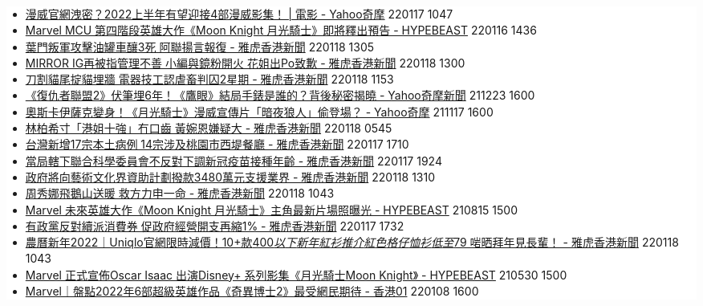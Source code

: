 - [漫威官網洩密？2022上半年有望迎接4部漫威影集！ | 電影 - Yahoo奇摩](https://tw.yahoo.com/movies/%E6%BC%AB%E5%A8%81%E5%AE%98%E7%B6%B2%E6%B4%A9%E5%AF%86%EF%BC%9F-2022-%E4%B8%8A%E5%8D%8A%E5%B9%B4%E6%9C%89%E6%9C%9B%E8%BF%8E%E6%8E%A5-4-%E9%83%A8%E6%BC%AB%E5%A8%81%E5%BD%B1%E9%9B%86%EF%BC%81-024700959.html "漫威官網洩密？2022上半年有望迎接4部漫威影集！ | 電影 - Yahoo奇摩") 220117 1047
- [Marvel MCU 第四階段英雄大作《Moon Knight 月光騎士》即將釋出預告 - HYPEBEAST](https://hypebeast.cn/2022/1/marvel-moon-knight-trailer-date-teaser-new-footage "Marvel MCU 第四階段英雄大作《Moon Knight 月光騎士》即將釋出預告 - HYPEBEAST") 220116 1436
- [葉門叛軍攻擊油罐車釀3死 阿聯揚言報復 - 雅虎香港新聞](https://hk.news.yahoo.com/%E8%91%89%E9%96%80%E5%8F%9B%E8%BB%8D%E6%94%BB%E6%93%8A%E6%B2%B9%E7%BD%90%E8%BB%8A%E9%87%803%E6%AD%BB-%E9%98%BF%E8%81%AF%E6%8F%9A%E8%A8%80%E5%A0%B1%E5%BE%A9-050504232.html "葉門叛軍攻擊油罐車釀3死 阿聯揚言報復 - 雅虎香港新聞") 220118 1305
- [MIRROR IG再被指管理不善 小編與鏡粉開火 花姐出Po致歉 - 雅虎香港新聞](https://hk.news.yahoo.com/mirror-ig%E5%86%8D%E8%A2%AB%E6%8C%87%E7%AE%A1%E7%90%86%E4%B8%8D%E5%96%84-%E5%B0%8F%E7%B7%A8%E8%88%87%E9%8F%A1%E7%B2%89%E9%96%8B%E7%81%AB-%E8%8A%B1%E5%A7%90%E5%87%BApo%E8%87%B4%E6%AD%89-050047301.html "MIRROR IG再被指管理不善 小編與鏡粉開火 花姐出Po致歉 - 雅虎香港新聞") 220118 1300
- [刀割貓尾掟貓埋牆 電器技工認虐畜判囚2星期 - 雅虎香港新聞](https://hk.news.yahoo.com/%E5%88%80%E5%89%B2%E8%B2%93%E5%B0%BE%E6%8E%9F%E8%B2%93%E5%9F%8B%E7%89%86-%E9%9B%BB%E5%99%A8%E6%8A%80%E5%B7%A5%E8%AA%8D%E8%99%90%E7%95%9C%E5%88%A4%E5%9B%9A2%E6%98%9F%E6%9C%9F-035304005.html "刀割貓尾掟貓埋牆 電器技工認虐畜判囚2星期 - 雅虎香港新聞") 220118 1153
- [《復仇者聯盟2》伏筆埋6年！《鷹眼》結局手錶是誰的？背後秘密揭曉 - Yahoo奇摩新聞](https://tw.yahoo.com/movies/%E3%80%8A%E5%BE%A9%E4%BB%87%E8%80%85%E8%81%AF%E7%9B%9F-2-%E3%80%8B%E4%BC%8F%E7%AD%86%E5%9F%8B-6-%E5%B9%B4%EF%BC%81%E3%80%8A%E9%B7%B9%E7%9C%BC%E3%80%8B%E7%B5%90%E5%B1%80%E6%89%8B%E9%8C%B6%E6%98%AF%E8%AA%B0%E7%9A%84%EF%BC%9F%E8%83%8C%E5%BE%8C%E7%A7%98%E5%AF%86%E6%8F%AD%E6%9B%89-081515547.html "《復仇者聯盟2》伏筆埋6年！《鷹眼》結局手錶是誰的？背後秘密揭曉 - Yahoo奇摩新聞") 211223 1600
- [奧斯卡伊薩克變身！《月光騎士》漫威宣傳片「暗夜狼人」偷登場？ - Yahoo奇摩](https://tw.yahoo.com/movies/%E5%A5%A7%E6%96%AF%E5%8D%A1%E4%BC%8A%E8%96%A9%E5%85%8B%E8%AE%8A%E8%BA%AB%EF%BC%81%E3%80%8A%E6%9C%88%E5%85%89%E9%A8%8E%E5%A3%AB%E3%80%8B%E6%BC%AB%E5%A8%81%E5%AE%A3%E5%82%B3%E7%89%87%E3%80%8C%E6%9A%97%E5%A4%9C%E7%8B%BC%E4%BA%BA%E3%80%8D%E5%81%B7%E7%99%BB%E5%A0%B4%EF%BC%9F-142848297.html "奧斯卡伊薩克變身！《月光騎士》漫威宣傳片「暗夜狼人」偷登場？ - Yahoo奇摩") 211117 1600
- [林柏希寸「港姐十強」冇口齒 黃婉恩嫌疑大 - 雅虎香港新聞](https://hk.news.yahoo.com/%E6%9E%97%E6%9F%8F%E5%B8%8C%E5%AF%B8-%E6%B8%AF%E5%A7%90%E5%8D%81%E5%BC%B7-%E5%86%87%E5%8F%A3%E9%BD%92-%E9%BB%83%E5%A9%89%E6%81%A9%E5%AB%8C%E7%96%91%E5%A4%A7-214500223.html "林柏希寸「港姐十強」冇口齒 黃婉恩嫌疑大 - 雅虎香港新聞") 220118 0545
- [台灣新增17宗本土病例 14宗涉及桃園市西堤餐廳 - 雅虎香港新聞](https://hk.news.yahoo.com/%E5%8F%B0%E7%81%A3%E6%96%B0%E5%A2%9E17%E5%AE%97%E6%9C%AC%E5%9C%9F%E7%97%85%E4%BE%8B-14%E5%AE%97%E6%B6%89%E5%8F%8A%E6%A1%83%E5%9C%92%E5%B8%82%E8%A5%BF%E5%A0%A4%E9%A4%90%E5%BB%B3-091012898.html "台灣新增17宗本土病例 14宗涉及桃園市西堤餐廳 - 雅虎香港新聞") 220117 1710
- [當局轄下聯合科學委員會不反對下調新冠疫苗接種年齡 - 雅虎香港新聞](https://hk.news.yahoo.com/%E7%95%B6%E5%B1%80%E8%BD%84%E4%B8%8B%E8%81%AF%E5%90%88%E7%A7%91%E5%AD%B8%E5%A7%94%E5%93%A1%E6%9C%83%E4%B8%8D%E5%8F%8D%E5%B0%8D%E4%B8%8B%E8%AA%BF%E6%96%B0%E5%86%A0%E7%96%AB%E8%8B%97%E6%8E%A5%E7%A8%AE%E5%B9%B4%E9%BD%A1-112441884.html "當局轄下聯合科學委員會不反對下調新冠疫苗接種年齡 - 雅虎香港新聞") 220117 1924
- [政府將向藝術文化界資助計劃撥款3480萬元支援業界 - 雅虎香港新聞](https://hk.news.yahoo.com/%E6%94%BF%E5%BA%9C%E5%B0%87%E5%90%91%E8%97%9D%E8%A1%93%E6%96%87%E5%8C%96%E7%95%8C%E8%B3%87%E5%8A%A9%E8%A8%88%E5%8A%83%E6%92%A5%E6%AC%BE3480%E8%90%AC%E5%85%83%E6%94%AF%E6%8F%B4%E6%A5%AD%E7%95%8C-051054787.html "政府將向藝術文化界資助計劃撥款3480萬元支援業界 - 雅虎香港新聞") 220118 1310
- [周秀娜飛鵝山送暖 救方力申一命 - 雅虎香港新聞](https://hk.news.yahoo.com/%E5%91%A8%E7%A7%80%E5%A8%9C%E9%A3%9B%E9%B5%9D%E5%B1%B1%E9%80%81%E6%9A%96-%E6%95%91%E6%96%B9%E5%8A%9B%E7%94%B3-%E5%91%BD-214500902.html "周秀娜飛鵝山送暖 救方力申一命 - 雅虎香港新聞") 220118 1043
- [Marvel 未來英雄大作《Moon Knight 月光騎士》主角最新片場照曝光 - HYPEBEAST](https://hypebeast.com/zh/2021/8/marvel-moon-knight-costume-leak-oscar-isaac "Marvel 未來英雄大作《Moon Knight 月光騎士》主角最新片場照曝光 - HYPEBEAST") 210815 1500
- [有政黨反對續派消費券 促政府經營開支再縮1% - 雅虎香港新聞](https://hk.news.yahoo.com/%E6%9C%89%E6%94%BF%E9%BB%A8%E5%8F%8D%E5%B0%8D%E7%BA%8C%E6%B4%BE%E6%B6%88%E8%B2%BB%E5%88%B8-%E4%BF%83%E6%94%BF%E5%BA%9C%E7%B6%93%E7%87%9F%E9%96%8B%E6%94%AF%E5%86%8D%E7%B8%AE1-093223065.html "有政黨反對續派消費券 促政府經營開支再縮1% - 雅虎香港新聞") 220117 1732
- [農曆新年2022｜Uniqlo官網限時減價！10+款$400以下新年紅衫推介 紅色格仔恤衫低至$79 啱晒拜年見長輩！ - 雅虎香港新聞](https://hk.news.yahoo.com/%E8%BE%B2%E6%9B%86%E6%96%B0%E5%B9%B4-%E6%96%B0%E5%B9%B4%E5%84%AA%E6%83%A0-%E7%B4%85%E8%A1%AB-uniqlo-%E7%A9%BF%E6%90%AD-%E6%8E%A8%E4%BB%8B-220040745.html "農曆新年2022｜Uniqlo官網限時減價！10+款$400以下新年紅衫推介 紅色格仔恤衫低至$79 啱晒拜年見長輩！ - 雅虎香港新聞") 220118 1043
- [Marvel 正式宣佈Oscar Isaac 出演Disney+ 系列影集《月光騎士Moon Knight》 - HYPEBEAST](https://hypebeast.com/zh/2021/5/oscar-isaac-moon-knight-disney-plus-series "Marvel 正式宣佈Oscar Isaac 出演Disney+ 系列影集《月光騎士Moon Knight》 - HYPEBEAST") 210530 1500
- [Marvel｜盤點2022年6部超級英雄作品《奇異博士2》最受網民期待 - 香港01](https://www.hk01.com/%E9%9B%BB%E5%BD%B1/721185/marvel-%E7%9B%A4%E9%BB%9E2022%E5%B9%B46%E9%83%A8%E8%B6%85%E7%B4%9A%E8%8B%B1%E9%9B%84%E4%BD%9C%E5%93%81-%E5%A5%87%E7%95%B0%E5%8D%9A%E5%A3%AB2-%E6%9C%80%E5%8F%97%E7%B6%B2%E6%B0%91%E6%9C%9F%E5%BE%85 "Marvel｜盤點2022年6部超級英雄作品《奇異博士2》最受網民期待 - 香港01") 220108 1600
